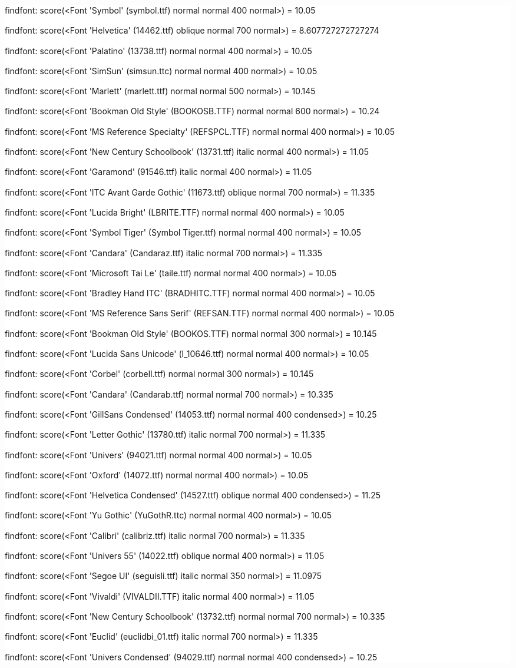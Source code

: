 findfont: score(<Font 'Symbol' (symbol.ttf) normal normal 400 normal>) = 10.05

findfont: score(<Font 'Helvetica' (14462.ttf) oblique normal 700 normal>) = 8.607727272727274

findfont: score(<Font 'Palatino' (13738.ttf) normal normal 400 normal>) = 10.05

findfont: score(<Font 'SimSun' (simsun.ttc) normal normal 400 normal>) = 10.05

findfont: score(<Font 'Marlett' (marlett.ttf) normal normal 500 normal>) = 10.145

findfont: score(<Font 'Bookman Old Style' (BOOKOSB.TTF) normal normal 600 normal>) = 10.24

findfont: score(<Font 'MS Reference Specialty' (REFSPCL.TTF) normal normal 400 normal>) = 10.05

findfont: score(<Font 'New Century Schoolbook' (13731.ttf) italic normal 400 normal>) = 11.05

findfont: score(<Font 'Garamond' (91546.ttf) italic normal 400 normal>) = 11.05

findfont: score(<Font 'ITC Avant Garde Gothic' (11673.ttf) oblique normal 700 normal>) = 11.335

findfont: score(<Font 'Lucida Bright' (LBRITE.TTF) normal normal 400 normal>) = 10.05

findfont: score(<Font 'Symbol Tiger' (Symbol Tiger.ttf) normal normal 400 normal>) = 10.05

findfont: score(<Font 'Candara' (Candaraz.ttf) italic normal 700 normal>) = 11.335

findfont: score(<Font 'Microsoft Tai Le' (taile.ttf) normal normal 400 normal>) = 10.05

findfont: score(<Font 'Bradley Hand ITC' (BRADHITC.TTF) normal normal 400 normal>) = 10.05

findfont: score(<Font 'MS Reference Sans Serif' (REFSAN.TTF) normal normal 400 normal>) = 10.05

findfont: score(<Font 'Bookman Old Style' (BOOKOS.TTF) normal normal 300 normal>) = 10.145

findfont: score(<Font 'Lucida Sans Unicode' (l_10646.ttf) normal normal 400 normal>) = 10.05

findfont: score(<Font 'Corbel' (corbell.ttf) normal normal 300 normal>) = 10.145

findfont: score(<Font 'Candara' (Candarab.ttf) normal normal 700 normal>) = 10.335

findfont: score(<Font 'GillSans Condensed' (14053.ttf) normal normal 400 condensed>) = 10.25

findfont: score(<Font 'Letter Gothic' (13780.ttf) italic normal 700 normal>) = 11.335

findfont: score(<Font 'Univers' (94021.ttf) normal normal 400 normal>) = 10.05

findfont: score(<Font 'Oxford' (14072.ttf) normal normal 400 normal>) = 10.05

findfont: score(<Font 'Helvetica Condensed' (14527.ttf) oblique normal 400 condensed>) = 11.25

findfont: score(<Font 'Yu Gothic' (YuGothR.ttc) normal normal 400 normal>) = 10.05

findfont: score(<Font 'Calibri' (calibriz.ttf) italic normal 700 normal>) = 11.335

findfont: score(<Font 'Univers 55' (14022.ttf) oblique normal 400 normal>) = 11.05

findfont: score(<Font 'Segoe UI' (seguisli.ttf) italic normal 350 normal>) = 11.0975

findfont: score(<Font 'Vivaldi' (VIVALDII.TTF) italic normal 400 normal>) = 11.05

findfont: score(<Font 'New Century Schoolbook' (13732.ttf) normal normal 700 normal>) = 10.335

findfont: score(<Font 'Euclid' (euclidbi_01.ttf) italic normal 700 normal>) = 11.335

findfont: score(<Font 'Univers Condensed' (94029.ttf) normal normal 400 condensed>) = 10.25
